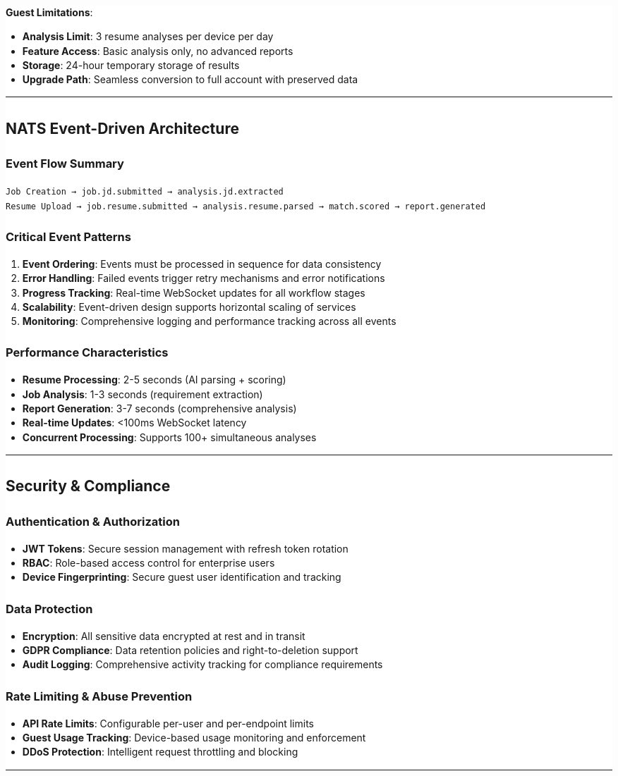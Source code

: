 **Guest Limitations**:
- **Analysis Limit**: 3 resume analyses per device per day
- **Feature Access**: Basic analysis only, no advanced reports
- **Storage**: 24-hour temporary storage of results
- **Upgrade Path**: Seamless conversion to full account with preserved data

---

## NATS Event-Driven Architecture

### Event Flow Summary

```
Job Creation → job.jd.submitted → analysis.jd.extracted
Resume Upload → job.resume.submitted → analysis.resume.parsed → match.scored → report.generated
```

### Critical Event Patterns

1. **Event Ordering**: Events must be processed in sequence for data consistency
2. **Error Handling**: Failed events trigger retry mechanisms and error notifications
3. **Progress Tracking**: Real-time WebSocket updates for all workflow stages
4. **Scalability**: Event-driven design supports horizontal scaling of services
5. **Monitoring**: Comprehensive logging and performance tracking across all events

### Performance Characteristics

- **Resume Processing**: 2-5 seconds (AI parsing + scoring)
- **Job Analysis**: 1-3 seconds (requirement extraction)
- **Report Generation**: 3-7 seconds (comprehensive analysis)
- **Real-time Updates**: <100ms WebSocket latency
- **Concurrent Processing**: Supports 100+ simultaneous analyses

---

## Security & Compliance

### Authentication & Authorization
- **JWT Tokens**: Secure session management with refresh token rotation
- **RBAC**: Role-based access control for enterprise users
- **Device Fingerprinting**: Secure guest user identification and tracking

### Data Protection
- **Encryption**: All sensitive data encrypted at rest and in transit
- **GDPR Compliance**: Data retention policies and right-to-deletion support
- **Audit Logging**: Comprehensive activity tracking for compliance requirements

### Rate Limiting & Abuse Prevention
- **API Rate Limits**: Configurable per-user and per-endpoint limits
- **Guest Usage Tracking**: Device-based usage monitoring and enforcement
- **DDoS Protection**: Intelligent request throttling and blocking

---